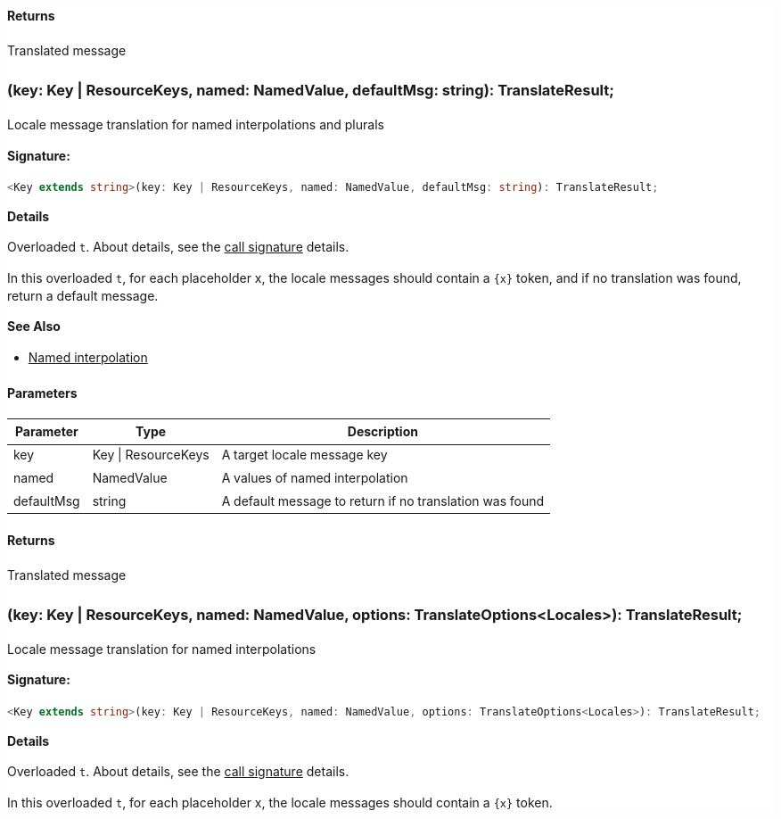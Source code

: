 #### Returns

 Translated message

### (key: Key | ResourceKeys, named: NamedValue, defaultMsg: string): TranslateResult;

Locale message translation for named interpolations and plurals

**Signature:**
```typescript
<Key extends string>(key: Key | ResourceKeys, named: NamedValue, defaultMsg: string): TranslateResult;
```

**Details**

Overloaded `t`. About details, see the [call signature](legacy#key-key-resourcekeys-translateresult) details.

In this overloaded `t`, for each placeholder x, the locale messages should contain a `{x}` token, and if no translation was found, return a default message.

**See Also**
- [Named interpolation](../guide/essentials/syntax#named-interpolation)

#### Parameters

| Parameter | Type | Description |
| --- | --- | --- |
| key | Key &#124; ResourceKeys | A target locale message key |
| named | NamedValue | A values of named interpolation |
| defaultMsg | string | A default message to return if no translation was found |

#### Returns

 Translated message

### (key: Key | ResourceKeys, named: NamedValue, options: TranslateOptions&lt;Locales&gt;): TranslateResult;

Locale message translation for named interpolations

**Signature:**
```typescript
<Key extends string>(key: Key | ResourceKeys, named: NamedValue, options: TranslateOptions<Locales>): TranslateResult;
```

**Details**

Overloaded `t`. About details, see the [call signature](legacy#key-key-resourcekeys-translateresult) details.

In this overloaded `t`, for each placeholder x, the locale messages should contain a `{x}` token.
